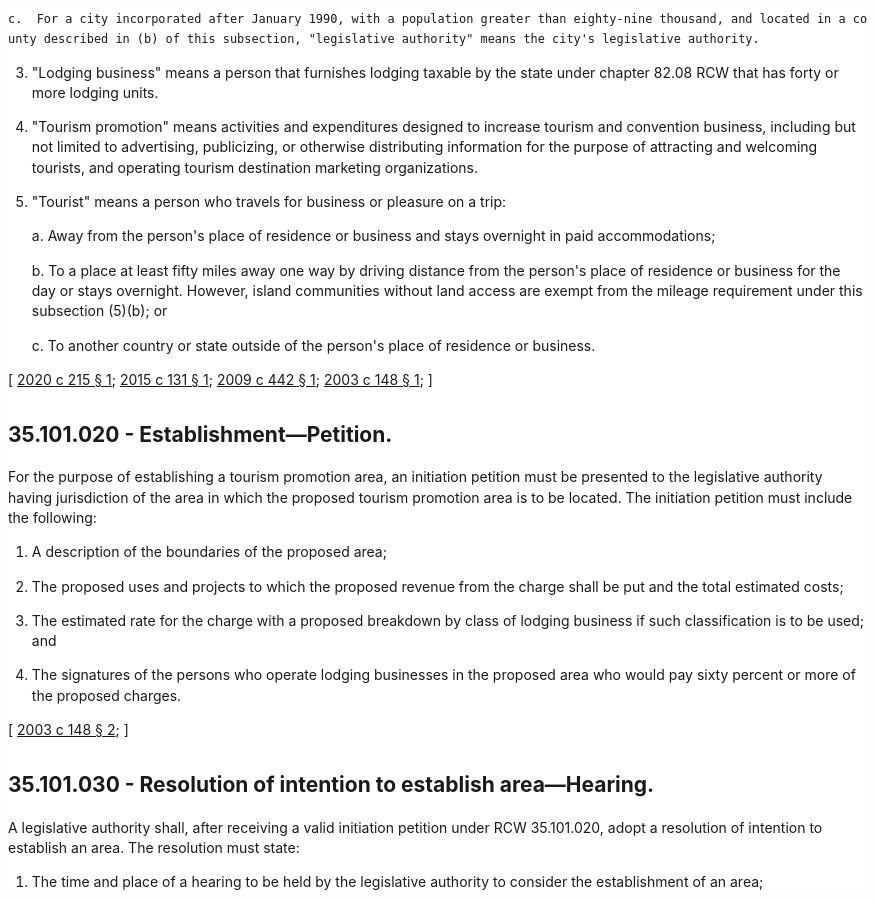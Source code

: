     c.  For a city incorporated after January 1990, with a population greater than eighty-nine thousand, and located in a county described in (b) of this subsection, "legislative authority" means the city's legislative authority.

3. "Lodging business" means a person that furnishes lodging taxable by the state under chapter 82.08 RCW that has forty or more lodging units.

4. "Tourism promotion" means activities and expenditures designed to increase tourism and convention business, including but not limited to advertising, publicizing, or otherwise distributing information for the purpose of attracting and welcoming tourists, and operating tourism destination marketing organizations.

5. "Tourist" means a person who travels for business or pleasure on a trip:

    a.  Away from the person's place of residence or business and stays overnight in paid accommodations;

    b.  To a place at least fifty miles away one way by driving distance from the person's place of residence or business for the day or stays overnight. However, island communities without land access are exempt from the mileage requirement under this subsection (5)(b); or

    c.  To another country or state outside of the person's place of residence or business.

\[ [2020 c 215 § 1](http://lawfilesext.leg.wa.gov/biennium/2019-20/Pdf/Bills/Session%20Laws/Senate/6592-S.SL.pdf?cite=2020%20c%20215%20§%201); [2015 c 131 § 1](http://lawfilesext.leg.wa.gov/biennium/2015-16/Pdf/Bills/Session%20Laws/House/1279.SL.pdf?cite=2015%20c%20131%20§%201); [2009 c 442 § 1](http://lawfilesext.leg.wa.gov/biennium/2009-10/Pdf/Bills/Session%20Laws/House/1290-S2.SL.pdf?cite=2009%20c%20442%20§%201); [2003 c 148 § 1](http://lawfilesext.leg.wa.gov/biennium/2003-04/Pdf/Bills/Session%20Laws/Senate/6026-S.SL.pdf?cite=2003%20c%20148%20§%201); \]

## 35.101.020 - Establishment—Petition.
For the purpose of establishing a tourism promotion area, an initiation petition must be presented to the legislative authority having jurisdiction of the area in which the proposed tourism promotion area is to be located. The initiation petition must include the following:

1. A description of the boundaries of the proposed area;

2. The proposed uses and projects to which the proposed revenue from the charge shall be put and the total estimated costs;

3. The estimated rate for the charge with a proposed breakdown by class of lodging business if such classification is to be used; and 

4. The signatures of the persons who operate lodging businesses in the proposed area who would pay sixty percent or more of the proposed charges.

\[ [2003 c 148 § 2](http://lawfilesext.leg.wa.gov/biennium/2003-04/Pdf/Bills/Session%20Laws/Senate/6026-S.SL.pdf?cite=2003%20c%20148%20§%202); \]

## 35.101.030 - Resolution of intention to establish area—Hearing.
A legislative authority shall, after receiving a valid initiation petition under RCW 35.101.020, adopt a resolution of intention to establish an area. The resolution must state:

1. The time and place of a hearing to be held by the legislative authority to consider the establishment of an area;

